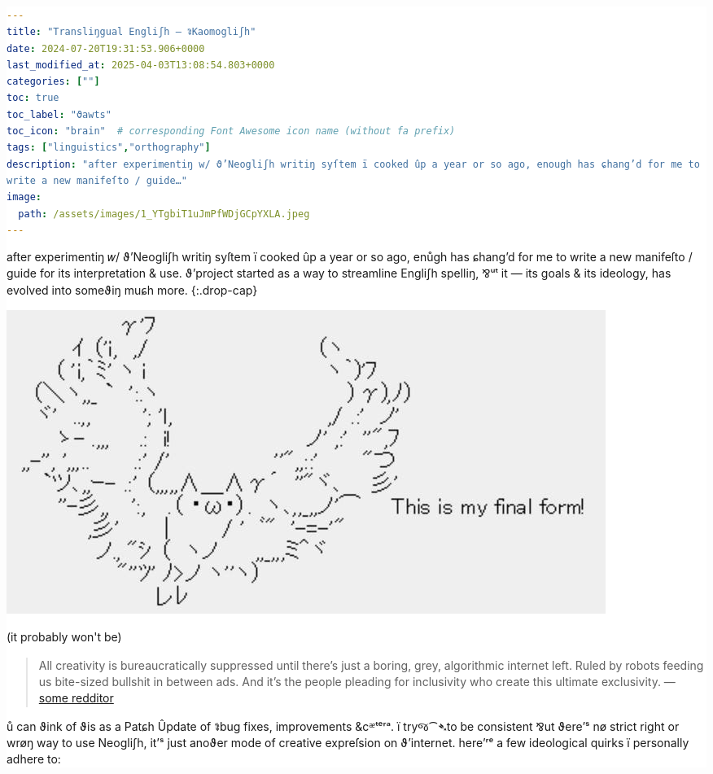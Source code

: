 ```yaml
---
title: "Transliŋgual Engliʃh — 𖡉Kaomogliʃh"
date: 2024-07-20T19:31:53.906+0000
last_modified_at: 2025-04-03T13:08:54.803+0000
categories: [""]
toc: true
toc_label: "ϑawts"
toc_icon: "brain"  # corresponding Font Awesome icon name (without fa prefix)
tags: ["linguistics","orthography"]
description: "after experimentiŋ w/ ϑ’Neogliʃh writiŋ syſtem ï cooked ûp a year or so ago, enough has ɕhang’d for me to write a new manifeſto / guide…"
image:
  path: /assets/images/1_YTgbiT1uJmPfWDjGCpYXLA.jpeg
---
```


after experimentiŋ 𝑤/ ϑ’Neogliʃh writiŋ syſtem ï cooked ûp a year or so ago, enůgh has ɕhang’d for me to write a new manifeſto / guide for its interpretation & use\. ϑ’project started as a way to streamline Engliʃh spelliŋ, ⅋ᵘᵗ it — its goals & its ideology, has evolved into someϑiŋ muɕh more\.
{:.drop-cap}

![\(it probably won't be\)](/assets/images/1_YTgbiT1uJmPfWDjGCpYXLA.jpeg)

\(it probably won't be\)


> All creativity is bureaucratically suppressed until there’s just a boring, grey, algorithmic internet left\. Ruled by robots feeding us bite\-sized bullshit in between ads\. And it’s the people pleading for inclusivity who create this ultimate exclusivity\. — [some redditor](https://www.reddit.com/r/webdev/comments/vql26g/comment/ieqcnbj/?utm_source=share&utm_medium=web3x&utm_name=web3xcss&utm_term=1&utm_content=share_button) 


 ů can ϑink of ϑis as a Patɕh Ûpdate of 𖡉bug fixes, improvements &cᵆᵗᵉʳᵃ\. ï tryજ⁀➴to be consistent ⅋ut ϑere’ˢ nø strict right or wrøŋ way to use Neogliʃh, it’ˢ just anoϑer mode of creative expreſsion on ϑ’internet\. here’ʳᵉ a few ideological quirks ï personally adhere to:
